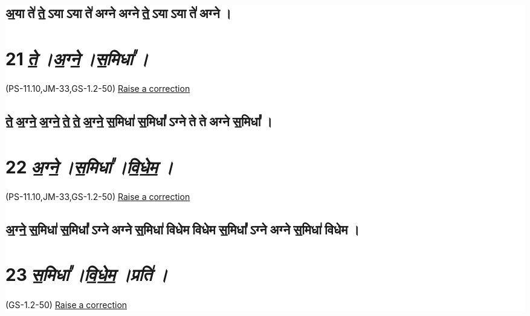 ## अ॒या ते॑ ते॒ ऽया ऽया ते॑ अग्ने अग्ने ते॒ ऽया ऽया ते॑ अग्ने । ##


# 21  _ते॒ ।अ॒ग्ने॒ ।स॒मिधा᳚ ।_ #  



(PS-11.10,JM-33,GS-1.2-50) [Raise a correction](https://github.com/hvram1/baraha2unicode/issues/new?title=TS+1.2.14.6-21&body=%E0%A4%A4%E0%A5%87%E0%A5%92+%E0%A5%A4%E0%A4%85%E0%A5%92%E0%A4%97%E0%A5%8D%E0%A4%A8%E0%A5%87%E0%A5%92+%E0%A5%A4%E0%A4%B8%E0%A5%92%E0%A4%AE%E0%A4%BF%E0%A4%A7%E0%A4%BE%E1%B3%9A+%E0%A5%A4%0A%0A%0A%E0%A4%A4%E0%A5%87%E0%A5%92+%E0%A4%85%E0%A5%92%E0%A4%97%E0%A5%8D%E0%A4%A8%E0%A5%87%E0%A5%92+%E0%A4%85%E0%A5%92%E0%A4%97%E0%A5%8D%E0%A4%A8%E0%A5%87%E0%A5%92+%E0%A4%A4%E0%A5%87%E0%A5%92+%E0%A4%A4%E0%A5%87%E0%A5%92+%E0%A4%85%E0%A5%92%E0%A4%97%E0%A5%8D%E0%A4%A8%E0%A5%87%E0%A5%92+%E0%A4%B8%E0%A5%92%E0%A4%AE%E0%A4%BF%E0%A4%A7%E0%A4%BE%E0%A5%91+%E0%A4%B8%E0%A5%92%E0%A4%AE%E0%A4%BF%E0%A4%A7%E0%A4%BE%E1%B3%9A+%E0%A4%BD%E0%A4%97%E0%A5%8D%E0%A4%A8%E0%A5%87+%E0%A4%A4%E0%A5%87+%E0%A4%A4%E0%A5%87+%E0%A4%85%E0%A4%97%E0%A5%8D%E0%A4%A8%E0%A5%87+%E0%A4%B8%E0%A5%92%E0%A4%AE%E0%A4%BF%E0%A4%A7%E0%A4%BE%E1%B3%9A+%E0%A5%A4&labels=%E0%A4%A4%E0%A5%88%E0%A4%A4%E0%A5%8D%E0%A4%B0%E0%A4%BF%E0%A4%AF+%E0%A4%B8%E0%A4%82%E0%A4%B8%E0%A4%BF%E0%A4%A4%E0%A4%BE+%E0%A4%98%E0%A4%A8+%E0%A4%AA%E0%A4%BE%E0%A4%A0)

## ते॒ अ॒ग्ने॒ अ॒ग्ने॒ ते॒ ते॒ अ॒ग्ने॒ स॒मिधा॑ स॒मिधा᳚ ऽग्ने ते ते अग्ने स॒मिधा᳚ । ##


# 22  _अ॒ग्ने॒ ।स॒मिधा᳚ ।वि॒धे॒म॒ ।_ #  



(PS-11.10,JM-33,GS-1.2-50) [Raise a correction](https://github.com/hvram1/baraha2unicode/issues/new?title=TS+1.2.14.6-22&body=%E0%A4%85%E0%A5%92%E0%A4%97%E0%A5%8D%E0%A4%A8%E0%A5%87%E0%A5%92+%E0%A5%A4%E0%A4%B8%E0%A5%92%E0%A4%AE%E0%A4%BF%E0%A4%A7%E0%A4%BE%E1%B3%9A+%E0%A5%A4%E0%A4%B5%E0%A4%BF%E0%A5%92%E0%A4%A7%E0%A5%87%E0%A5%92%E0%A4%AE%E0%A5%92+%E0%A5%A4%0A%0A%0A%E0%A4%85%E0%A5%92%E0%A4%97%E0%A5%8D%E0%A4%A8%E0%A5%87%E0%A5%92+%E0%A4%B8%E0%A5%92%E0%A4%AE%E0%A4%BF%E0%A4%A7%E0%A4%BE%E0%A5%91+%E0%A4%B8%E0%A5%92%E0%A4%AE%E0%A4%BF%E0%A4%A7%E0%A4%BE%E1%B3%9A+%E0%A4%BD%E0%A4%97%E0%A5%8D%E0%A4%A8%E0%A5%87+%E0%A4%85%E0%A4%97%E0%A5%8D%E0%A4%A8%E0%A5%87+%E0%A4%B8%E0%A5%92%E0%A4%AE%E0%A4%BF%E0%A4%A7%E0%A4%BE%E0%A5%91+%E0%A4%B5%E0%A4%BF%E0%A4%A7%E0%A5%87%E0%A4%AE+%E0%A4%B5%E0%A4%BF%E0%A4%A7%E0%A5%87%E0%A4%AE+%E0%A4%B8%E0%A5%92%E0%A4%AE%E0%A4%BF%E0%A4%A7%E0%A4%BE%E1%B3%9A+%E0%A4%BD%E0%A4%97%E0%A5%8D%E0%A4%A8%E0%A5%87+%E0%A4%85%E0%A4%97%E0%A5%8D%E0%A4%A8%E0%A5%87+%E0%A4%B8%E0%A5%92%E0%A4%AE%E0%A4%BF%E0%A4%A7%E0%A4%BE%E0%A5%91+%E0%A4%B5%E0%A4%BF%E0%A4%A7%E0%A5%87%E0%A4%AE+%E0%A5%A4&labels=%E0%A4%A4%E0%A5%88%E0%A4%A4%E0%A5%8D%E0%A4%B0%E0%A4%BF%E0%A4%AF+%E0%A4%B8%E0%A4%82%E0%A4%B8%E0%A4%BF%E0%A4%A4%E0%A4%BE+%E0%A4%98%E0%A4%A8+%E0%A4%AA%E0%A4%BE%E0%A4%A0)

## अ॒ग्ने॒ स॒मिधा॑ स॒मिधा᳚ ऽग्ने अग्ने स॒मिधा॑ विधेम विधेम स॒मिधा᳚ ऽग्ने अग्ने स॒मिधा॑ विधेम । ##


# 23  _स॒मिधा᳚ ।वि॒धे॒म॒ ।प्रति॑ ।_ #  



(GS-1.2-50) [Raise a correction](https://github.com/hvram1/baraha2unicode/issues/new?title=TS+1.2.14.6-23&body=%E0%A4%B8%E0%A5%92%E0%A4%AE%E0%A4%BF%E0%A4%A7%E0%A4%BE%E1%B3%9A+%E0%A5%A4%E0%A4%B5%E0%A4%BF%E0%A5%92%E0%A4%A7%E0%A5%87%E0%A5%92%E0%A4%AE%E0%A5%92+%E0%A5%A4%E0%A4%AA%E0%A5%8D%E0%A4%B0%E0%A4%A4%E0%A4%BF%E0%A5%91+%E0%A5%A4%0A%0A%0A%E0%A4%B8%E0%A5%92%E0%A4%AE%E0%A4%BF%E0%A4%A7%E0%A4%BE%E0%A5%91+%E0%A4%B5%E0%A4%BF%E0%A4%A7%E0%A5%87%E0%A4%AE+%E0%A4%B5%E0%A4%BF%E0%A4%A7%E0%A5%87%E0%A4%AE+%E0%A4%B8%E0%A5%92%E0%A4%AE%E0%A4%BF%E0%A4%A7%E0%A4%BE%E0%A5%91+%E0%A4%B8%E0%A5%92%E0%A4%AE%E0%A4%BF%E0%A4%A7%E0%A4%BE%E0%A5%91+%E0%A4%B5%E0%A4%BF%E0%A4%A7%E0%A5%87%E0%A4%AE%E0%A5%92+%E0%A4%AA%E0%A5%8D%E0%A4%B0%E0%A4%A4%E0%A4%BF%E0%A5%92+%E0%A4%AA%E0%A5%8D%E0%A4%B0%E0%A4%A4%E0%A4%BF%E0%A5%91+%E0%A4%B5%E0%A4%BF%E0%A4%A7%E0%A5%87%E0%A4%AE+%E0%A4%B8%E0%A5%92%E0%A4%AE%E0%A4%BF%E0%A4%A7%E0%A4%BE%E0%A5%91+%E0%A4%B8%E0%A5%92%E0%A4%AE%E0%A4%BF%E0%A4%A7%E0%A4%BE%E0%A5%91+%E0%A4%B5%E0%A4%BF%E0%A4%A7%E0%A5%87%E0%A4%AE%E0%A5%92+%E0%A4%AA%E0%A5%8D%E0%A4%B0%E0%A4%A4%E0%A4%BF%E0%A5%91+%E0%A5%A4&labels=%E0%A4%A4%E0%A5%88%E0%A4%A4%E0%A5%8D%E0%A4%B0%E0%A4%BF%E0%A4%AF+%E0%A4%B8%E0%A4%82%E0%A4%B8%E0%A4%BF%E0%A4%A4%E0%A4%BE+%E0%A4%98%E0%A4%A8+%E0%A4%AA%E0%A4%BE%E0%A4%A0)

